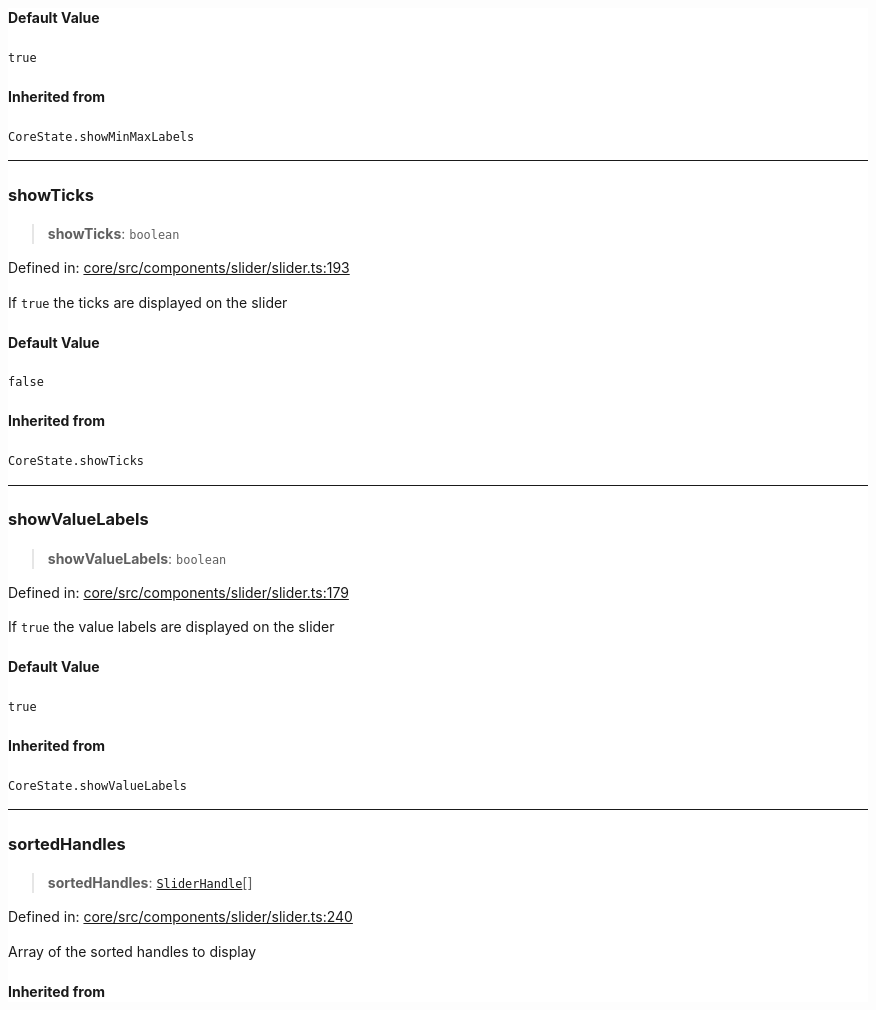 #### Default Value

`true`

#### Inherited from

`CoreState.showMinMaxLabels`

***

### showTicks

> **showTicks**: `boolean`

Defined in: [core/src/components/slider/slider.ts:193](https://github.com/AmadeusITGroup/AgnosUI/blob/87b395d41c2e1791e1f7b2fd2da23b3fafc5dfc7/core/src/components/slider/slider.ts#L193)

If `true` the ticks are displayed on the slider

#### Default Value

`false`

#### Inherited from

`CoreState.showTicks`

***

### showValueLabels

> **showValueLabels**: `boolean`

Defined in: [core/src/components/slider/slider.ts:179](https://github.com/AmadeusITGroup/AgnosUI/blob/87b395d41c2e1791e1f7b2fd2da23b3fafc5dfc7/core/src/components/slider/slider.ts#L179)

If `true` the value labels are displayed on the slider

#### Default Value

`true`

#### Inherited from

`CoreState.showValueLabels`

***

### sortedHandles

> **sortedHandles**: [`SliderHandle`](SliderHandle.md)[]

Defined in: [core/src/components/slider/slider.ts:240](https://github.com/AmadeusITGroup/AgnosUI/blob/87b395d41c2e1791e1f7b2fd2da23b3fafc5dfc7/core/src/components/slider/slider.ts#L240)

Array of the sorted handles to display

#### Inherited from
